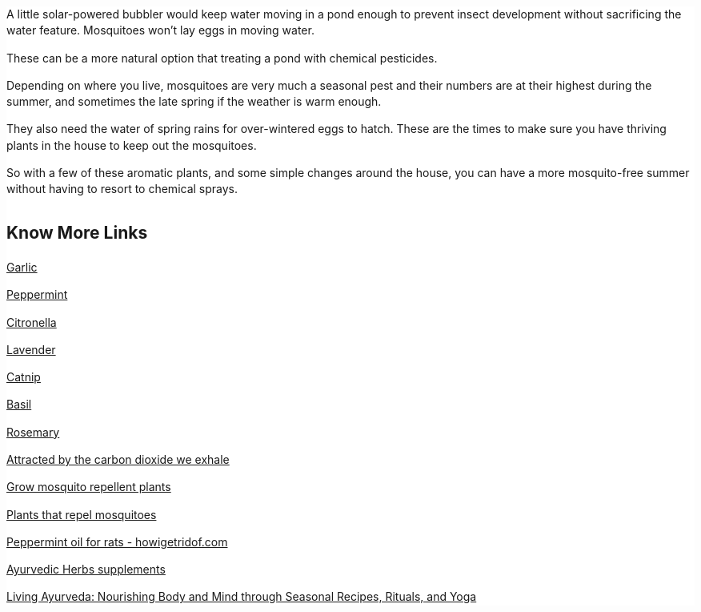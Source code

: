 A little solar-powered bubbler would keep water moving in a pond enough to prevent insect development without sacrificing the water feature. Mosquitoes won’t lay eggs in moving water.

These can be a more natural option that treating a pond with chemical pesticides.

Depending on where you live, mosquitoes are very much a seasonal pest and their numbers are at their highest during the summer, and sometimes the late spring if the weather is warm enough.

They also need the water of spring rains for over-wintered eggs to hatch. These are the times to make sure you have thriving plants in the house to keep out the mosquitoes.

So with a few of these aromatic plants, and some simple changes around the house, you can have a more mosquito-free summer without having to resort to chemical sprays.

## Know More Links

[Garlic](https://en.wikipedia.org/wiki/Garlic)

[Peppermint](https://en.wikipedia.org/wiki/Peppermint)

[Citronella](https://en.wikipedia.org/wiki/Citronella)

[Lavender](https://en.wikipedia.org/wiki/Lavandula)

[Catnip](https://en.wikipedia.org/wiki/Catnip)

[Basil](https://en.wikipedia.org/wiki/Basil)

[Rosemary](https://en.wikipedia.org/wiki/Rosemary)

[Attracted by the carbon dioxide we exhale](http://theconversation.com/health-check-why-mosquitoes-seem-to-bite-some-people-more-36425)

[Grow mosquito repellent plants](https://krishijagran.com/health-lifestyle/easy-to-grow-mosquito-repellent-plants-at-home/)

[Plants that repel mosquitoes](https://www.proflowers.com/blog/plants-that-repel-mosquitoes)

[Peppermint oil for rats - howigetridof.com](https://howigetridof.com/peppermint-oil-for-rats/)

[Ayurvedic Herbs supplements](https://amzn.to/3iR0WXn)

[Living Ayurveda: Nourishing Body and Mind through Seasonal Recipes, Rituals, and Yoga](https://amzn.to/2VT2zuN)
